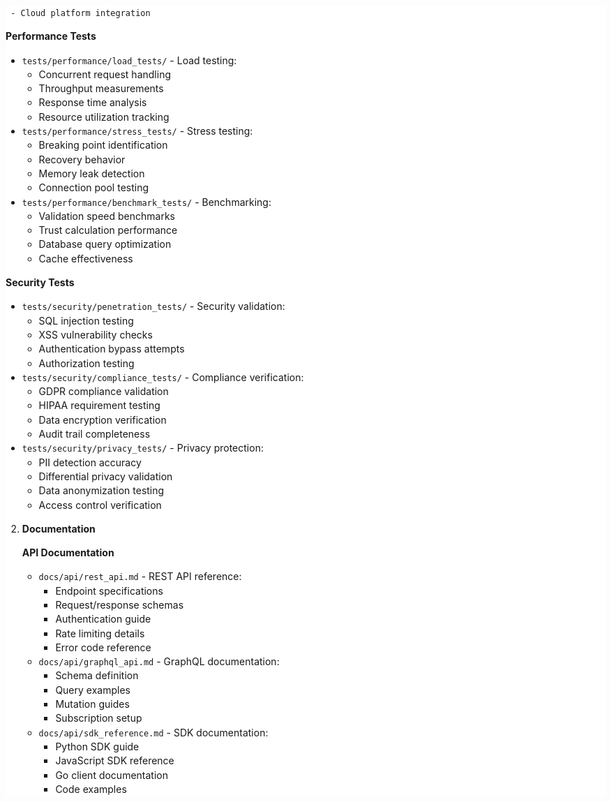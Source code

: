     - Cloud platform integration

   **Performance Tests**
   - `tests/performance/load_tests/` - Load testing:
     - Concurrent request handling
     - Throughput measurements
     - Response time analysis
     - Resource utilization tracking
   - `tests/performance/stress_tests/` - Stress testing:
     - Breaking point identification
     - Recovery behavior
     - Memory leak detection
     - Connection pool testing
   - `tests/performance/benchmark_tests/` - Benchmarking:
     - Validation speed benchmarks
     - Trust calculation performance
     - Database query optimization
     - Cache effectiveness

   **Security Tests**
   - `tests/security/penetration_tests/` - Security validation:
     - SQL injection testing
     - XSS vulnerability checks
     - Authentication bypass attempts
     - Authorization testing
   - `tests/security/compliance_tests/` - Compliance verification:
     - GDPR compliance validation
     - HIPAA requirement testing
     - Data encryption verification
     - Audit trail completeness
   - `tests/security/privacy_tests/` - Privacy protection:
     - PII detection accuracy
     - Differential privacy validation
     - Data anonymization testing
     - Access control verification

2. **Documentation**
   
   **API Documentation**
   - `docs/api/rest_api.md` - REST API reference:
     - Endpoint specifications
     - Request/response schemas
     - Authentication guide
     - Rate limiting details
     - Error code reference
   - `docs/api/graphql_api.md` - GraphQL documentation:
     - Schema definition
     - Query examples
     - Mutation guides
     - Subscription setup
   - `docs/api/sdk_reference.md` - SDK documentation:
     - Python SDK guide
     - JavaScript SDK reference
     - Go client documentation
     - Code examples
